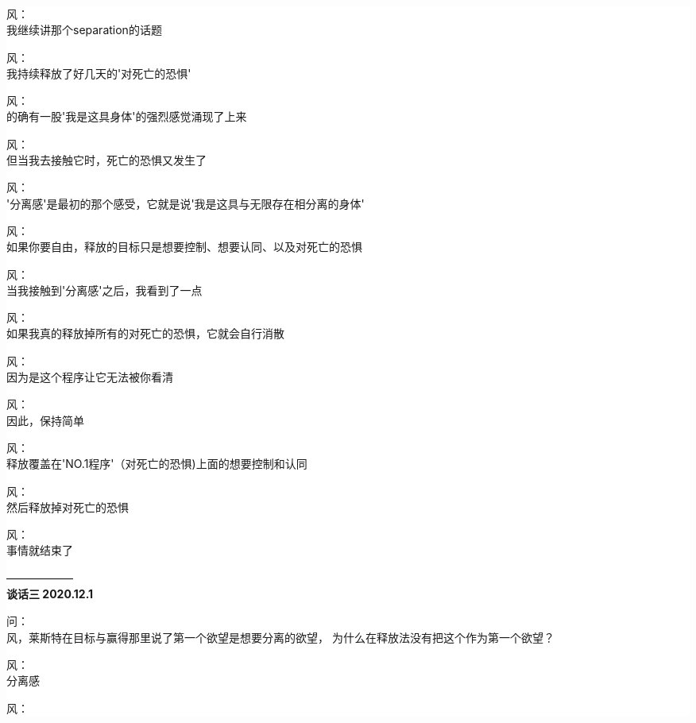 风：  
我继续讲那个separation的话题

风：  
我持续释放了好几天的'对死亡的恐惧'

风：  
的确有一股'我是这具身体'的强烈感觉涌现了上来

风：  
但当我去接触它时，死亡的恐惧又发生了

风：  
'分离感'是最初的那个感受，它就是说'我是这具与无限存在相分离的身体'

风：  
如果你要自由，释放的目标只是想要控制、想要认同、以及对死亡的恐惧

风：  
当我接触到'分离感'之后，我看到了一点

风：  
如果我真的释放掉所有的对死亡的恐惧，它就会自行消散

风：  
因为是这个程序让它无法被你看清

风：  
因此，保持简单

风：  
释放覆盖在'NO.1程序'（对死亡的恐惧)上面的想要控制和认同

风：  
然后释放掉对死亡的恐惧

风：  
事情就结束了  
  
——————  
**谈话三  2020.12.1**  

问：  
风，莱斯特在目标与赢得那里说了第一个欲望是想要分离的欲望，
为什么在释放法没有把这个作为第一个欲望？

风：  
分离感

风：  